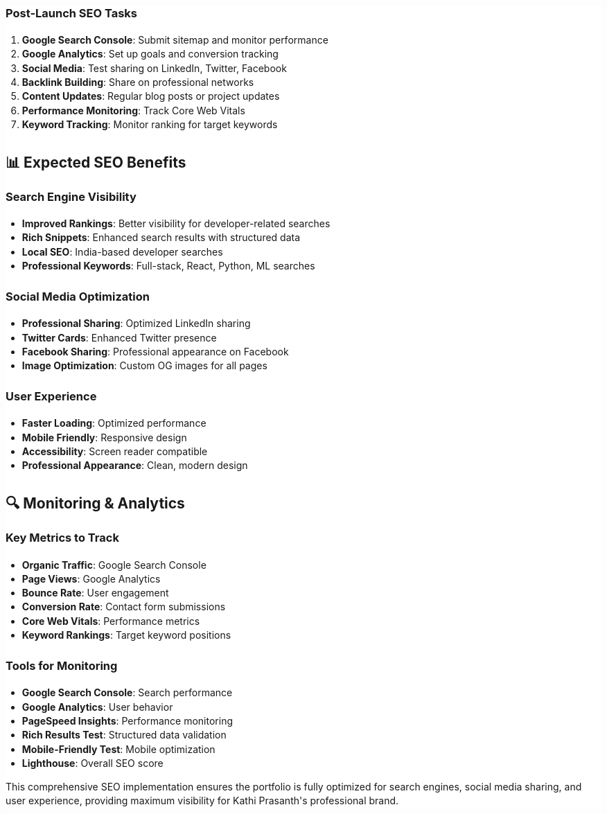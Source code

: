 ### **Post-Launch SEO Tasks**
1. **Google Search Console**: Submit sitemap and monitor performance
2. **Google Analytics**: Set up goals and conversion tracking
3. **Social Media**: Test sharing on LinkedIn, Twitter, Facebook
4. **Backlink Building**: Share on professional networks
5. **Content Updates**: Regular blog posts or project updates
6. **Performance Monitoring**: Track Core Web Vitals
7. **Keyword Tracking**: Monitor ranking for target keywords

## 📊 **Expected SEO Benefits**

### **Search Engine Visibility**
- **Improved Rankings**: Better visibility for developer-related searches
- **Rich Snippets**: Enhanced search results with structured data
- **Local SEO**: India-based developer searches
- **Professional Keywords**: Full-stack, React, Python, ML searches

### **Social Media Optimization**
- **Professional Sharing**: Optimized LinkedIn sharing
- **Twitter Cards**: Enhanced Twitter presence
- **Facebook Sharing**: Professional appearance on Facebook
- **Image Optimization**: Custom OG images for all pages

### **User Experience**
- **Faster Loading**: Optimized performance
- **Mobile Friendly**: Responsive design
- **Accessibility**: Screen reader compatible
- **Professional Appearance**: Clean, modern design

## 🔍 **Monitoring & Analytics**

### **Key Metrics to Track**
- **Organic Traffic**: Google Search Console
- **Page Views**: Google Analytics
- **Bounce Rate**: User engagement
- **Conversion Rate**: Contact form submissions
- **Core Web Vitals**: Performance metrics
- **Keyword Rankings**: Target keyword positions

### **Tools for Monitoring**
- **Google Search Console**: Search performance
- **Google Analytics**: User behavior
- **PageSpeed Insights**: Performance monitoring
- **Rich Results Test**: Structured data validation
- **Mobile-Friendly Test**: Mobile optimization
- **Lighthouse**: Overall SEO score

This comprehensive SEO implementation ensures the portfolio is fully optimized for search engines, social media sharing, and user experience, providing maximum visibility for Kathi Prasanth's professional brand.
